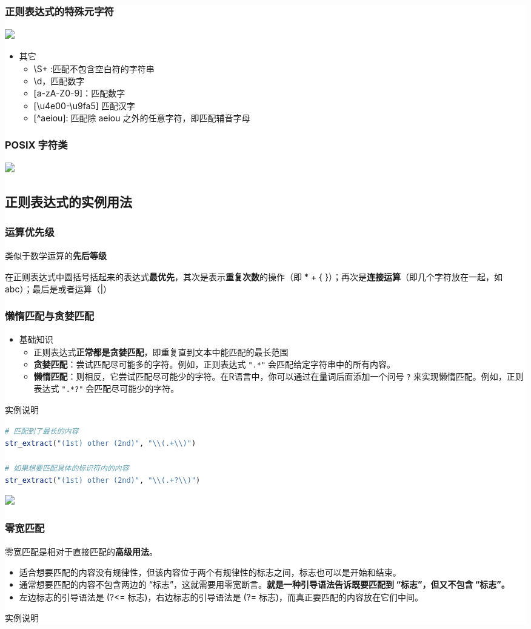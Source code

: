### 正则表达式的特殊元字符

![](https://pic-go-42.oss-cn-guangzhou.aliyuncs.com/img/DFQDNCVY.png)

- 其它
	- \\S+ :匹配不包含空白符的字符串
	- \\d，匹配数字
	- \[a-zA-Z0-9\]：匹配数字
	- \[\\u4e00-\\u9fa5\] 匹配汉字 
	- \[\^aeiou\]: 匹配除 aeiou 之外的任意字符，即匹配辅音字母

### POSIX 字符类

![](https://pic-go-42.oss-cn-guangzhou.aliyuncs.com/img/JAP2HAMF.png)

 

## 正则表达式的实例用法

### 运算优先级

类似于数学运算的**先后等级**

在正则表达式中圆括号括起来的表达式**最优先**，其次是表示**重复次数**的操作（即 * + { }）；再次是**连接运算**（即几个字符放在一起，如 abc）；最后是或者运算（|）

### 懒惰匹配与贪婪匹配

- 基础知识
	- 正则表达式**正常都是贪婪匹配**，即重复直到文本中能匹配的最长范围
	- **贪婪匹配**：尝试匹配尽可能多的字符。例如，正则表达式 `".*"` 会匹配给定字符串中的所有内容。
	- **懒惰匹配**：则相反，它尝试匹配尽可能少的字符。在R语言中，你可以通过在量词后面添加一个问号 `?` 来实现懒惰匹配。例如，正则表达式 `".*?"` 会匹配尽可能少的字符。

实例说明

```R
# 匹配到了最长的内容
str_extract("(1st) other (2nd)", "\\(.+\\)")

# 如果想要匹配具体的标识符内的内容
str_extract("(1st) other (2nd)", "\\(.+?\\)")
```

![](https://pic-go-42.oss-cn-guangzhou.aliyuncs.com/img/20231211100819.png)

### 零宽匹配

零宽匹配是相对于直接匹配的**高级用法**。

- 适合想要匹配的内容没有规律性，但该内容位于两个有规律性的标志之间，标志也可以是开始和结束。 
- 通常想要匹配的内容不包含两边的 “标志”，这就需要用零宽断言。**就是一种引导语法告诉既要匹配到 “标志”，但又不包含 “标志”。**
- 左边标志的引导语法是 (?<= 标志)，右边标志的引导语法是 (?= 标志)，而真正要匹配的内容放在它们中间。

实例说明
